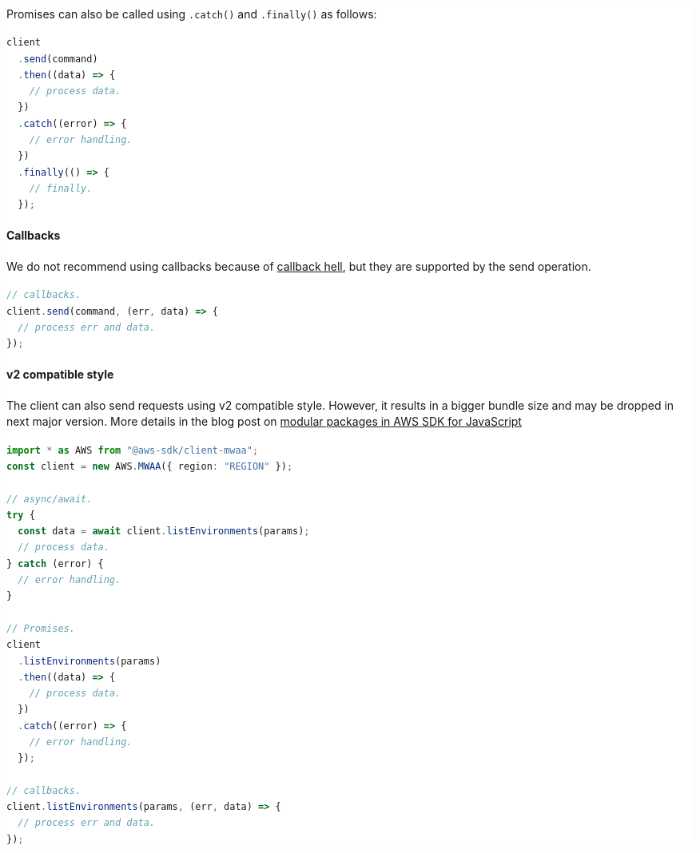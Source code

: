 Promises can also be called using `.catch()` and `.finally()` as follows:

```js
client
  .send(command)
  .then((data) => {
    // process data.
  })
  .catch((error) => {
    // error handling.
  })
  .finally(() => {
    // finally.
  });
```

#### Callbacks

We do not recommend using callbacks because of [callback hell](http://callbackhell.com/),
but they are supported by the send operation.

```js
// callbacks.
client.send(command, (err, data) => {
  // process err and data.
});
```

#### v2 compatible style

The client can also send requests using v2 compatible style.
However, it results in a bigger bundle size and may be dropped in next major version. More details in the blog post
on [modular packages in AWS SDK for JavaScript](https://aws.amazon.com/blogs/developer/modular-packages-in-aws-sdk-for-javascript/)

```ts
import * as AWS from "@aws-sdk/client-mwaa";
const client = new AWS.MWAA({ region: "REGION" });

// async/await.
try {
  const data = await client.listEnvironments(params);
  // process data.
} catch (error) {
  // error handling.
}

// Promises.
client
  .listEnvironments(params)
  .then((data) => {
    // process data.
  })
  .catch((error) => {
    // error handling.
  });

// callbacks.
client.listEnvironments(params, (err, data) => {
  // process err and data.
});
```
